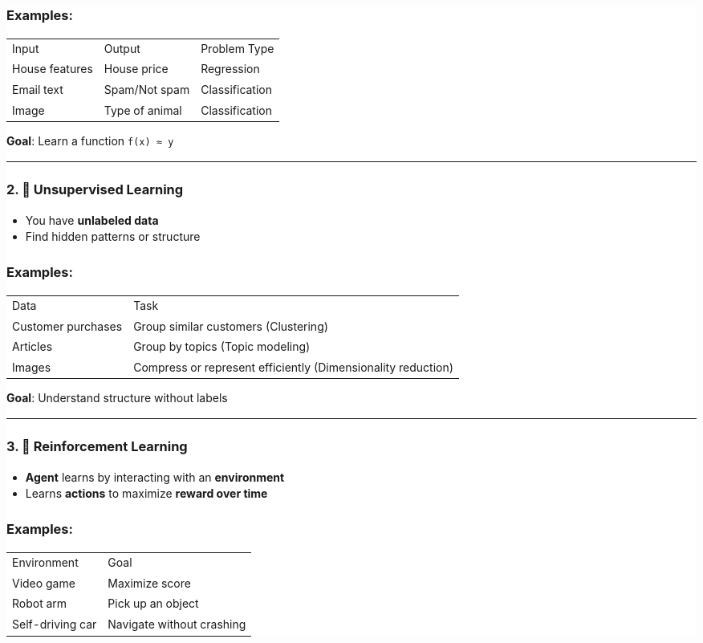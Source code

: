 ### Examples:

|   |   |   |
|---|---|---|
|Input|Output|Problem Type|
|House features|House price|Regression|
|Email text|Spam/Not spam|Classification|
|Image|Type of animal|Classification|

**Goal**: Learn a function `f(x) ≈ y`

---

### 2. 🧭 **Unsupervised Learning**

- You have **unlabeled data**
- Find hidden patterns or structure

### Examples:

|   |   |
|---|---|
|Data|Task|
|Customer purchases|Group similar customers (Clustering)|
|Articles|Group by topics (Topic modeling)|
|Images|Compress or represent efficiently (Dimensionality reduction)|

**Goal**: Understand structure without labels

---

### 3. 🎲 **Reinforcement Learning**

- **Agent** learns by interacting with an **environment**
- Learns **actions** to maximize **reward over time**

### Examples:

|   |   |
|---|---|
|Environment|Goal|
|Video game|Maximize score|
|Robot arm|Pick up an object|
|Self-driving car|Navigate without crashing|
